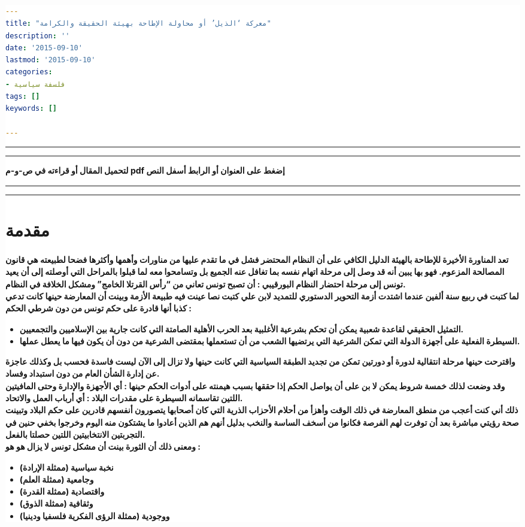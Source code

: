 ```yaml
---
title: "معركة ‘الذيل’ أو محاولة الإطاحة بهيئة الحقيقة والكرامة"
description: ''
date: '2015-09-10'
lastmod: '2015-09-10'
categories:
- فلسفة سياسية
tags: []
keywords: []

---
```

---

---

**لتحميل المقال أو قراءته في ص-و-م pdf إضغط على العنوان أو الرابط أسفل النص**

---



---

# مقدمة

**تعد المناورة الأخيرة للإطاحة بالهيئة الدليل الكافي على أن النظام المحتضر فشل في ما تقدم عليها من مناورات وأهمها وأكثرها فضحا لطبيعته هي قانون المصالحة المزعوم. فهو بها يبين أنه قد وصل إلى مرحلة اتهام نفسه بما تغافل عنه الجميع بل وتسامحوا معه لما قبلوا بالمراحل التي أوصلته إلى أن يعيد تونس إلى مرحلة احتضار النظام البورقيبي : أن تصبح تونس تعاني من “رأس القرتلا الخامج” ومشكل الخلافة في النظام.  
لما كتبت في ربيع سنة ألفين عندما اشتدت أزمة التحوير الدستوري للتمديد لابن علي كتبت نصا عينت فيه طبيعة الأزمة وبينت أن المعارضة حينها كانت تدعي كذبا أنها قادرة على حكم تونس من دون شرطي الحكم :**

* **التمثيل الحقيقي لقاعدة شعبية يمكن أن تحكم بشرعية الأغلبية بعد الحرب الأهلية الصامتة التي كانت جارية بين الإسلاميين والتجمعيين.**
* **السيطرة الفعلية على أجهزة الدولة التي تمكن الشرعية التي يرتضيها الشعب من أن تستعملها بمقتضى الشرعية من دون أن يكون فيها ما يعطل عملها.**

**واقترحت حينها مرحلة انتقالية لدورة أو دورتين تمكن من تجديد الطبقة السياسية التي كانت حينها ولا تزال إلى الآن ليست فاسدة فحسب بل وكذلك عاجزة عن إدارة الشأن العام من دون استبداد وفساد.  
وقد وضعت لذلك خمسة شروط يمكن لا بن على أن يواصل الحكم إذا حققها بسبب هيمنته على أدوات الحكم حينها : أي الأجهزة والإدارة وحتى المافيتين اللتين تقاسمانه السيطرة على مقدرات البلاد : أي أرباب العمل والاتحاد.  
ذلك أني كنت أعجب من منطق المعارضة في ذلك الوقت وأهزأ من أحلام الأحزاب الذرية التي كان أصحابها يتصورون أنفسهم قادرين على حكم البلاد وتبينت صحة رؤيتي مباشرة بعد أن توفرت لهم الفرصة فكانوا من أسخف الساسة والنخب بدليل أنهم هم الذين أعادوا ما يشتكون منه اليوم وخرجوا بخفي حنين في التجربتين الانتخابيتين اللتين حصلتا بالفعل.  
ومعنى ذلك أن الثورة بينت أن مشكل تونس لا يزال هو هو :**

* **نخبة سياسية (ممثلة الإرادة)**
* **وجامعية (ممثلة العلم)**
* **واقتصادية (ممثلة القدرة)**
* **وثقافية (ممثلة الذوق)**
* **ووجودية (ممثلة الرؤى الفكرية فلسفيا ودينيا)**
